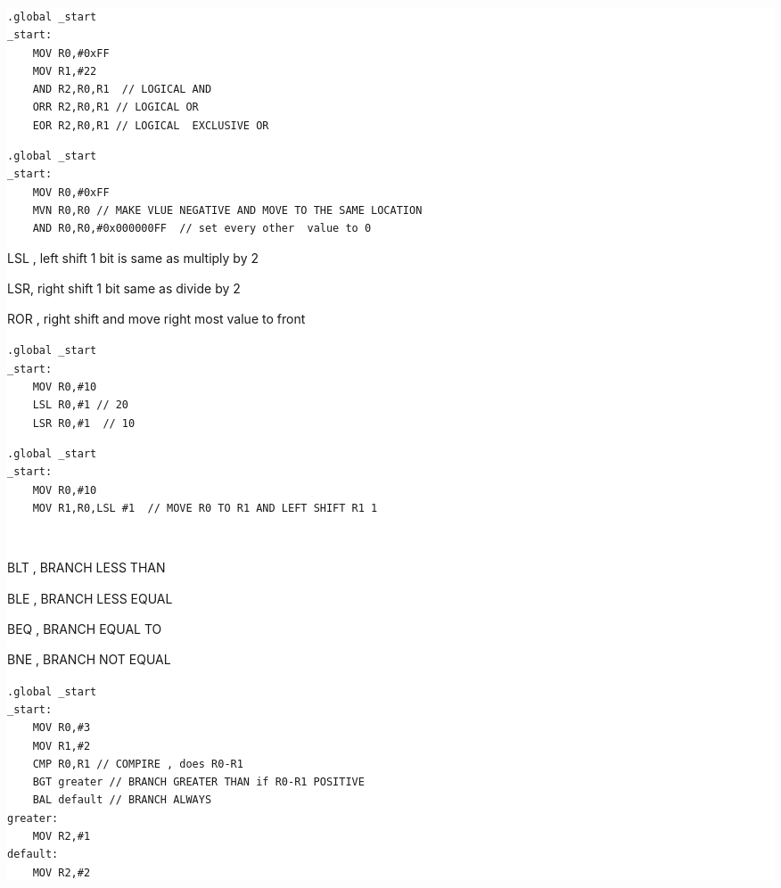 ```
.global _start
_start:
    MOV R0,#0xFF
    MOV R1,#22
    AND R2,R0,R1  // LOGICAL AND 
    ORR R2,R0,R1 // LOGICAL OR
    EOR R2,R0,R1 // LOGICAL  EXCLUSIVE OR
```

```
.global _start
_start:
    MOV R0,#0xFF
    MVN R0,R0 // MAKE VLUE NEGATIVE AND MOVE TO THE SAME LOCATION
    AND R0,R0,#0x000000FF  // set every other  value to 0
```

LSL , left shift 1 bit is same as multiply by 2

LSR, right shift 1 bit same as divide by 2

ROR , right shift and move right most value to front 

```
.global _start
_start:
    MOV R0,#10
    LSL R0,#1 // 20
    LSR R0,#1  // 10
```

```
.global _start
_start:
    MOV R0,#10
    MOV R1,R0,LSL #1  // MOVE R0 TO R1 AND LEFT SHIFT R1 1
```

  

BLT , BRANCH LESS THAN

BLE , BRANCH LESS EQUAL

BEQ , BRANCH EQUAL TO 

BNE , BRANCH  NOT EQUAL 

```
.global _start
_start:
    MOV R0,#3
    MOV R1,#2 
    CMP R0,R1 // COMPIRE , does R0-R1 
    BGT greater // BRANCH GREATER THAN if R0-R1 POSITIVE 
    BAL default // BRANCH ALWAYS
greater:
    MOV R2,#1 
default: 
    MOV R2,#2
```
